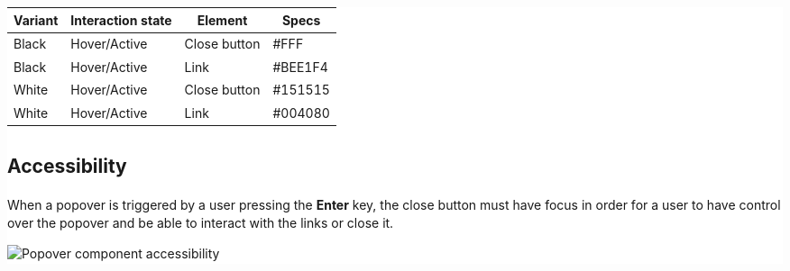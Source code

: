 <rh-table>
  <table>
    <thead>
      <tr>
        <th scope="col" data-label="Variant">Variant</th>
        <th scope="col" data-label="Interaction state">Interaction state</th>
        <th scope="col" data-label="Element">Element</th>
        <th scope="col" data-label="Specs">Specs</th>
      </tr>
    </thead>
    <tbody>
      <tr>
        <td data-label="Variant">Black</td>
        <td data-label="Interaction state">Hover/Active</td>
        <td data-label="Element">Close button</td>
        <td data-label="Specs">#FFF</td>
      </tr>
      <tr>
        <td data-label="Variant">Black</td>
        <td data-label="Interaction state">Hover/Active</td>
        <td data-label="Element">Link</td>
        <td data-label="Specs">#BEE1F4</td>
      </tr>
      <tr>
        <td data-label="Variant">White</td>
        <td data-label="Interaction state">Hover/Active</td>
        <td data-label="Element">Close button</td>
        <td data-label="Specs">#151515</td>
      </tr>
      <tr>
        <td data-label="Variant">White</td>
        <td data-label="Interaction state">Hover/Active</td>
        <td data-label="Element">Link</td>
        <td data-label="Specs">#004080</td>
      </tr>
    </tbody>
  </table>
</rh-table>

## Accessibility

When a popover is triggered by a user pressing the **Enter** key,
the close button must have focus in order for a user to have control over the
popover and be able to interact with the links or close it.

<uxdot-example width-adjustment="392px">
  <img src="../popover-accessibility.svg"
        alt="Popover component accessibility"
        width="405"
        height="236">
</uxdot-example>

